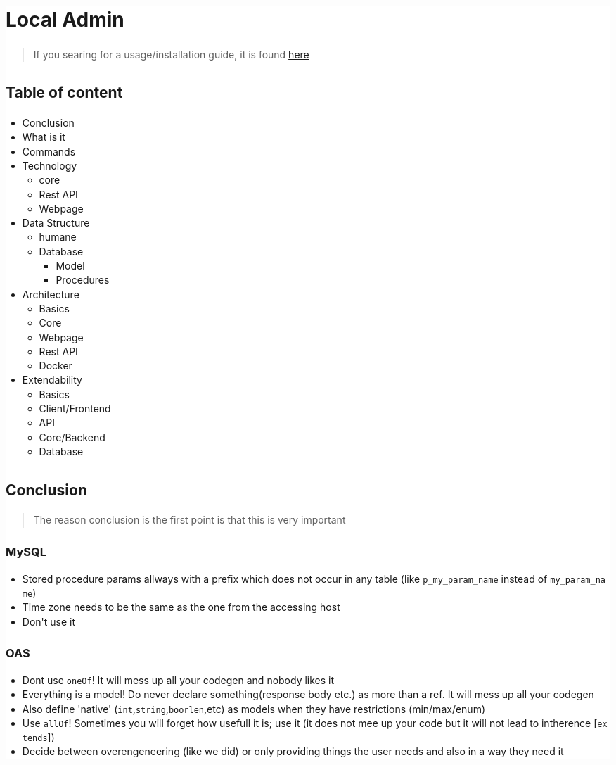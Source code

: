 # Local Admin

> If you searing for a usage/installation guide, it is found [here](Usage.md)

## Table of content

- Conclusion
- What is it
- Commands
- Technology
  - core
  - Rest API
  - Webpage
- Data Structure
  - humane
  - Database
    - Model
    - Procedures
- Architecture
  - Basics
  - Core
  - Webpage
  - Rest API
  - Docker
- Extendability
  - Basics
  - Client/Frontend
  - API
  - Core/Backend
  - Database

## Conclusion

> The reason conclusion is the first point is that this is very important

### MySQL

- Stored procedure params allways with a prefix which does not occur in any table (like `p_my_param_name` instead of `my_param_name`)
- Time zone needs to be the same as the one from the accessing host
- Don't use it

### OAS

+ Dont use `oneOf`! It will mess up all your codegen and nobody likes it
+ Everything is a model! Do never declare something(response body etc.) as more than a ref. It will mess up all your codegen
+ Also define 'native' (`int`,`string`,`boorlen`,etc) as models when they have restrictions (min/max/enum)
+ Use `allOf`! Sometimes you will forget how usefull it is; use it (it does not mee up your code but it will not lead to intherence [`extends`])
+ Decide between overengeneering (like we did) or only providing things the user needs and also in a way they need it
